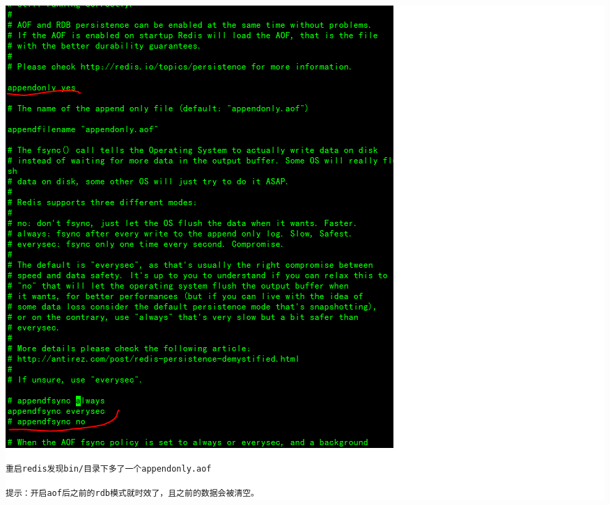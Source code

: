  ![p47](mdpic\p47.PNG)

```
重启redis发现bin/目录下多了一个appendonly.aof
```

```
提示：开启aof后之前的rdb模式就时效了，且之前的数据会被清空。
```



